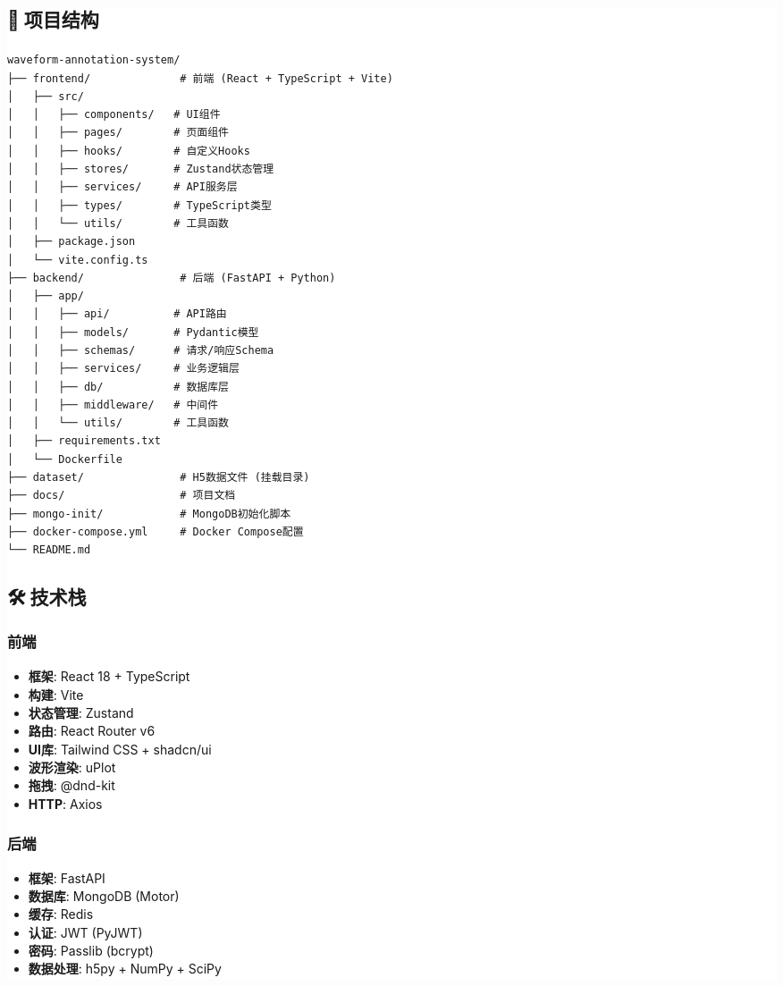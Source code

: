 ## 📁 项目结构

```
waveform-annotation-system/
├── frontend/              # 前端 (React + TypeScript + Vite)
│   ├── src/
│   │   ├── components/   # UI组件
│   │   ├── pages/        # 页面组件
│   │   ├── hooks/        # 自定义Hooks
│   │   ├── stores/       # Zustand状态管理
│   │   ├── services/     # API服务层
│   │   ├── types/        # TypeScript类型
│   │   └── utils/        # 工具函数
│   ├── package.json
│   └── vite.config.ts
├── backend/               # 后端 (FastAPI + Python)
│   ├── app/
│   │   ├── api/          # API路由
│   │   ├── models/       # Pydantic模型
│   │   ├── schemas/      # 请求/响应Schema
│   │   ├── services/     # 业务逻辑层
│   │   ├── db/           # 数据库层
│   │   ├── middleware/   # 中间件
│   │   └── utils/        # 工具函数
│   ├── requirements.txt
│   └── Dockerfile
├── dataset/               # H5数据文件 (挂载目录)
├── docs/                  # 项目文档
├── mongo-init/            # MongoDB初始化脚本
├── docker-compose.yml     # Docker Compose配置
└── README.md
```

## 🛠️ 技术栈

### 前端
- **框架**: React 18 + TypeScript
- **构建**: Vite
- **状态管理**: Zustand
- **路由**: React Router v6
- **UI库**: Tailwind CSS + shadcn/ui
- **波形渲染**: uPlot
- **拖拽**: @dnd-kit
- **HTTP**: Axios

### 后端
- **框架**: FastAPI
- **数据库**: MongoDB (Motor)
- **缓存**: Redis
- **认证**: JWT (PyJWT)
- **密码**: Passlib (bcrypt)
- **数据处理**: h5py + NumPy + SciPy
